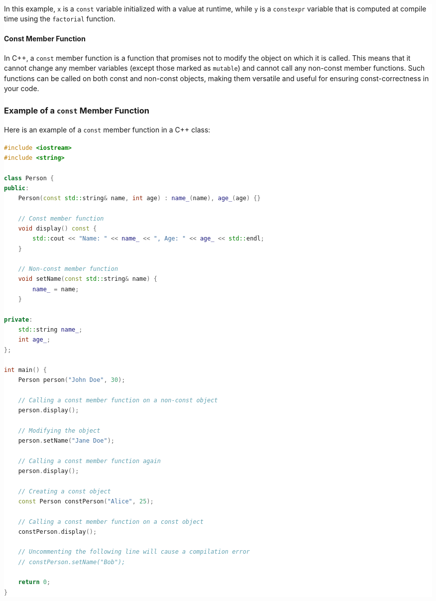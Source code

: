 In this example, `x` is a `const` variable initialized with a value at runtime, while `y` is a `constexpr` variable that is computed at compile time using the `factorial` function.



#### Const Member Function

In C++, a `const` member function is a function that promises not to modify the object on which it is called. This means that it cannot change any member variables (except those marked as `mutable`) and cannot call any non-const member functions. Such functions can be called on both const and non-const objects, making them versatile and useful for ensuring const-correctness in your code.

### Example of a `const` Member Function

Here is an example of a `const` member function in a C++ class:

```c++
#include <iostream>
#include <string>

class Person {
public:
    Person(const std::string& name, int age) : name_(name), age_(age) {}

    // Const member function
    void display() const {
        std::cout << "Name: " << name_ << ", Age: " << age_ << std::endl;
    }

    // Non-const member function
    void setName(const std::string& name) {
        name_ = name;
    }

private:
    std::string name_;
    int age_;
};

int main() {
    Person person("John Doe", 30);

    // Calling a const member function on a non-const object
    person.display();

    // Modifying the object
    person.setName("Jane Doe");

    // Calling a const member function again
    person.display();

    // Creating a const object
    const Person constPerson("Alice", 25);

    // Calling a const member function on a const object
    constPerson.display();

    // Uncommenting the following line will cause a compilation error
    // constPerson.setName("Bob");

    return 0;
}
```
